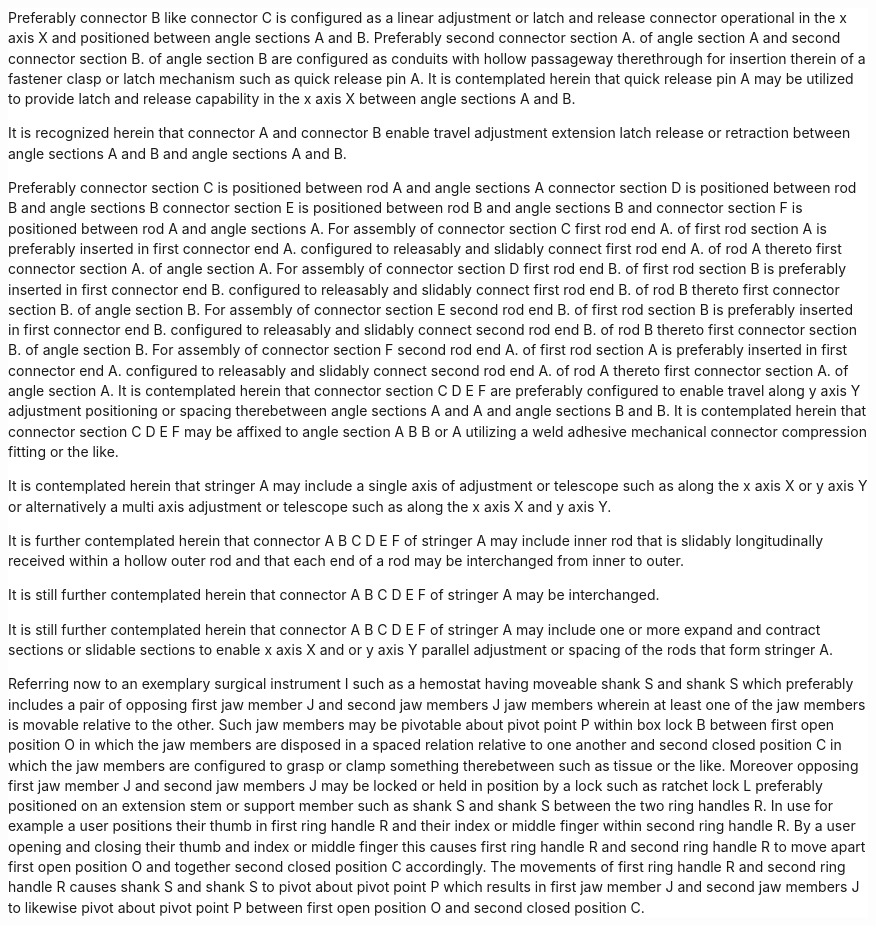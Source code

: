 Preferably connector B like connector C is configured as a linear adjustment or latch and release connector operational in the x axis X and positioned between angle sections A and B. Preferably second connector section A. of angle section A and second connector section B. of angle section B are configured as conduits with hollow passageway therethrough for insertion therein of a fastener clasp or latch mechanism such as quick release pin A. It is contemplated herein that quick release pin A may be utilized to provide latch and release capability in the x axis X between angle sections A and B.

It is recognized herein that connector A and connector B enable travel adjustment extension latch release or retraction between angle sections A and B and angle sections A and B.

Preferably connector section C is positioned between rod A and angle sections A connector section D is positioned between rod B and angle sections B connector section E is positioned between rod B and angle sections B and connector section F is positioned between rod A and angle sections A. For assembly of connector section C first rod end A. of first rod section A is preferably inserted in first connector end A. configured to releasably and slidably connect first rod end A. of rod A thereto first connector section A. of angle section A. For assembly of connector section D first rod end B. of first rod section B is preferably inserted in first connector end B. configured to releasably and slidably connect first rod end B. of rod B thereto first connector section B. of angle section B. For assembly of connector section E second rod end B. of first rod section B is preferably inserted in first connector end B. configured to releasably and slidably connect second rod end B. of rod B thereto first connector section B. of angle section B. For assembly of connector section F second rod end A. of first rod section A is preferably inserted in first connector end A. configured to releasably and slidably connect second rod end A. of rod A thereto first connector section A. of angle section A. It is contemplated herein that connector section C D E F are preferably configured to enable travel along y axis Y adjustment positioning or spacing therebetween angle sections A and A and angle sections B and B. It is contemplated herein that connector section C D E F may be affixed to angle section A B B or A utilizing a weld adhesive mechanical connector compression fitting or the like.

It is contemplated herein that stringer A may include a single axis of adjustment or telescope such as along the x axis X or y axis Y or alternatively a multi axis adjustment or telescope such as along the x axis X and y axis Y.

It is further contemplated herein that connector A B C D E F of stringer A may include inner rod that is slidably longitudinally received within a hollow outer rod and that each end of a rod may be interchanged from inner to outer.

It is still further contemplated herein that connector A B C D E F of stringer A may be interchanged.

It is still further contemplated herein that connector A B C D E F of stringer A may include one or more expand and contract sections or slidable sections to enable x axis X and or y axis Y parallel adjustment or spacing of the rods that form stringer A.

Referring now to an exemplary surgical instrument I such as a hemostat having moveable shank S and shank S which preferably includes a pair of opposing first jaw member J and second jaw members J jaw members wherein at least one of the jaw members is movable relative to the other. Such jaw members may be pivotable about pivot point P within box lock B between first open position O in which the jaw members are disposed in a spaced relation relative to one another and second closed position C in which the jaw members are configured to grasp or clamp something therebetween such as tissue or the like. Moreover opposing first jaw member J and second jaw members J may be locked or held in position by a lock such as ratchet lock L preferably positioned on an extension stem or support member such as shank S and shank S between the two ring handles R. In use for example a user positions their thumb in first ring handle R and their index or middle finger within second ring handle R. By a user opening and closing their thumb and index or middle finger this causes first ring handle R and second ring handle R to move apart first open position O and together second closed position C accordingly. The movements of first ring handle R and second ring handle R causes shank S and shank S to pivot about pivot point P which results in first jaw member J and second jaw members J to likewise pivot about pivot point P between first open position O and second closed position C.

